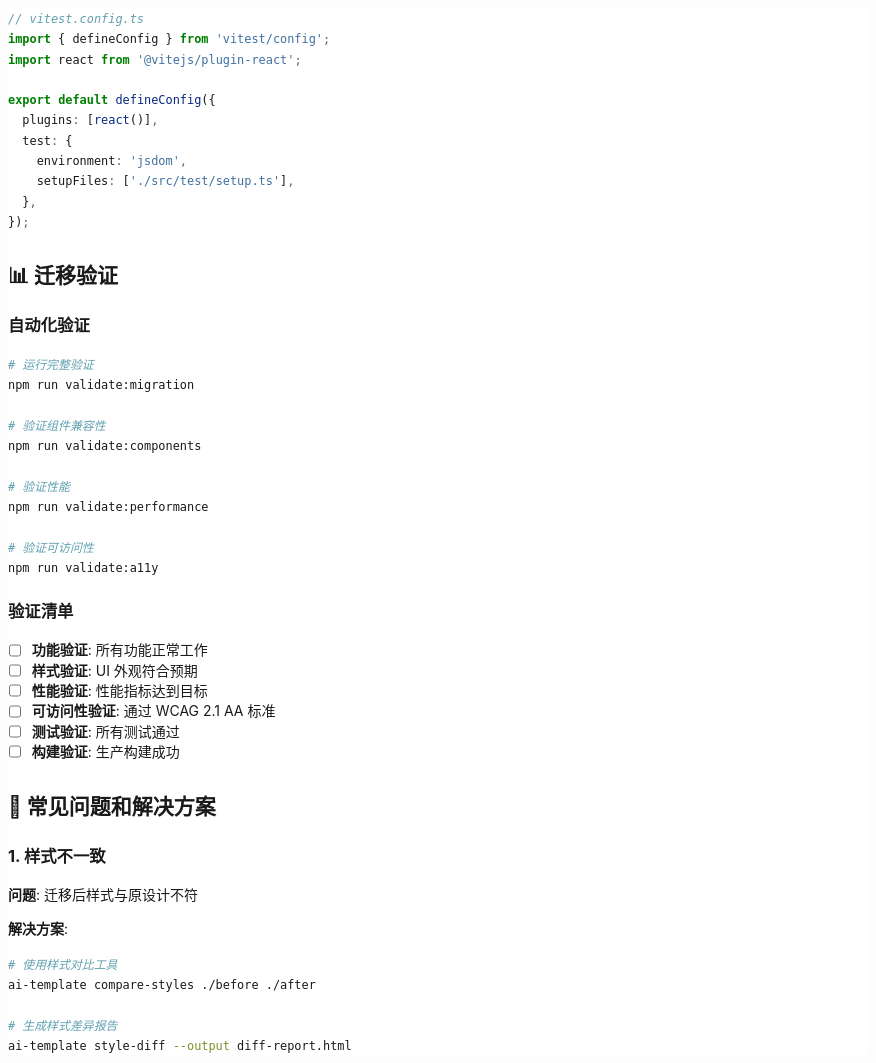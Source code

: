 ```typescript
// vitest.config.ts
import { defineConfig } from 'vitest/config';
import react from '@vitejs/plugin-react';

export default defineConfig({
  plugins: [react()],
  test: {
    environment: 'jsdom',
    setupFiles: ['./src/test/setup.ts'],
  },
});
```

## 📊 迁移验证

### 自动化验证

```bash
# 运行完整验证
npm run validate:migration

# 验证组件兼容性
npm run validate:components

# 验证性能
npm run validate:performance

# 验证可访问性
npm run validate:a11y
```

### 验证清单

- [ ] **功能验证**: 所有功能正常工作
- [ ] **样式验证**: UI 外观符合预期
- [ ] **性能验证**: 性能指标达到目标
- [ ] **可访问性验证**: 通过 WCAG 2.1 AA 标准
- [ ] **测试验证**: 所有测试通过
- [ ] **构建验证**: 生产构建成功

## 🚨 常见问题和解决方案

### 1. 样式不一致

**问题**: 迁移后样式与原设计不符

**解决方案**:
```bash
# 使用样式对比工具
ai-template compare-styles ./before ./after

# 生成样式差异报告
ai-template style-diff --output diff-report.html
```
